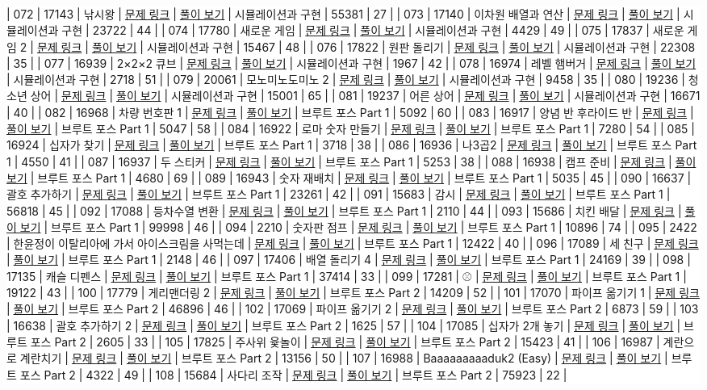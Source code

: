 | 072 | 17143 | 낚시왕 | [문제 링크](https://www.acmicpc.net/problem/17143) | [풀이 보기](./072_17143.py) | 시뮬레이션과 구현 | 55381 | 27 |
| 073 | 17140 | 이차원 배열과 연산 | [문제 링크](https://www.acmicpc.net/problem/17140) | [풀이 보기](./073_17140.py) | 시뮬레이션과 구현 | 23722 | 44 |
| 074 | 17780 | 새로운 게임 | [문제 링크](https://www.acmicpc.net/problem/17780) | [풀이 보기](./074_17780.py) | 시뮬레이션과 구현 | 4429 | 49 |
| 075 | 17837 | 새로운 게임 2 | [문제 링크](https://www.acmicpc.net/problem/17837) | [풀이 보기](./075_17837.py) | 시뮬레이션과 구현 | 15467 | 48 |
| 076 | 17822 | 원판 돌리기 | [문제 링크](https://www.acmicpc.net/problem/17822) | [풀이 보기](./076_17822.py) | 시뮬레이션과 구현 | 22308 | 35 |
| 077 | 16939 | 2×2×2 큐브 | [문제 링크](https://www.acmicpc.net/problem/16939) | [풀이 보기](./077_16939.py) | 시뮬레이션과 구현 | 1967 | 42 |
| 078 | 16974 | 레벨 햄버거 | [문제 링크](https://www.acmicpc.net/problem/16974) | [풀이 보기](./078_16974.py) | 시뮬레이션과 구현 | 2718 | 51 |
| 079 | 20061 | 모노미노도미노 2 | [문제 링크](https://www.acmicpc.net/problem/20061) | [풀이 보기](./079_20061.py) | 시뮬레이션과 구현 | 9458 | 35 |
| 080 | 19236 | 청소년 상어 | [문제 링크](https://www.acmicpc.net/problem/19236) | [풀이 보기](./080_19236.py) | 시뮬레이션과 구현 | 15001 | 65 |
| 081 | 19237 | 어른 상어 | [문제 링크](https://www.acmicpc.net/problem/19237) | [풀이 보기](./081_19237.py) | 시뮬레이션과 구현 | 16671 | 40 |
| 082 | 16968 | 차량 번호판 1 | [문제 링크](https://www.acmicpc.net/problem/16968) | [풀이 보기](./082_16968.py) | 브루트 포스 Part 1 | 5092 | 60 |
| 083 | 16917 | 양념 반 후라이드 반 | [문제 링크](https://www.acmicpc.net/problem/16917) | [풀이 보기](./083_16917.py) | 브루트 포스 Part 1 | 5047 | 58 |
| 084 | 16922 | 로마 숫자 만들기 | [문제 링크](https://www.acmicpc.net/problem/16922) | [풀이 보기](./084_16922.py) | 브루트 포스 Part 1 | 7280 | 54 |
| 085 | 16924 | 십자가 찾기 | [문제 링크](https://www.acmicpc.net/problem/16924) | [풀이 보기](./085_16924.py) | 브루트 포스 Part 1 | 3718 | 38 |
| 086 | 16936 | 나3곱2 | [문제 링크](https://www.acmicpc.net/problem/16936) | [풀이 보기](./086_16936.py) | 브루트 포스 Part 1 | 4550 | 41 |
| 087 | 16937 | 두 스티커 | [문제 링크](https://www.acmicpc.net/problem/16937) | [풀이 보기](./087_16937.py) | 브루트 포스 Part 1 | 5253 | 38 |
| 088 | 16938 | 캠프 준비 | [문제 링크](https://www.acmicpc.net/problem/16938) | [풀이 보기](./088_16938.py) | 브루트 포스 Part 1 | 4680 | 69 |
| 089 | 16943 | 숫자 재배치 | [문제 링크](https://www.acmicpc.net/problem/16943) | [풀이 보기](./089_16943.py) | 브루트 포스 Part 1 | 5035 | 45 |
| 090 | 16637 | 괄호 추가하기 | [문제 링크](https://www.acmicpc.net/problem/16637) | [풀이 보기](./090_16637.py) | 브루트 포스 Part 1 | 23261 | 42 |
| 091 | 15683 | 감시 | [문제 링크](https://www.acmicpc.net/problem/15683) | [풀이 보기](./091_15683.py) | 브루트 포스 Part 1 | 56818 | 45 |
| 092 | 17088 | 등차수열 변환 | [문제 링크](https://www.acmicpc.net/problem/17088) | [풀이 보기](./092_17088.py) | 브루트 포스 Part 1 | 2110 | 44 |
| 093 | 15686 | 치킨 배달 | [문제 링크](https://www.acmicpc.net/problem/15686) | [풀이 보기](./093_15686.py) | 브루트 포스 Part 1 | 99998 | 46 |
| 094 | 2210 | 숫자판 점프 | [문제 링크](https://www.acmicpc.net/problem/2210) | [풀이 보기](./094_2210.py) | 브루트 포스 Part 1 | 10896 | 74 |
| 095 | 2422 | 한윤정이 이탈리아에 가서 아이스크림을 사먹는데 | [문제 링크](https://www.acmicpc.net/problem/2422) | [풀이 보기](./095_2422.py) | 브루트 포스 Part 1 | 12422 | 40 |
| 096 | 17089 | 세 친구 | [문제 링크](https://www.acmicpc.net/problem/17089) | [풀이 보기](./096_17089.py) | 브루트 포스 Part 1 | 2148 | 46 |
| 097 | 17406 | 배열 돌리기 4 | [문제 링크](https://www.acmicpc.net/problem/17406) | [풀이 보기](./097_17406.py) | 브루트 포스 Part 1 | 24169 | 39 |
| 098 | 17135 | 캐슬 디펜스 | [문제 링크](https://www.acmicpc.net/problem/17135) | [풀이 보기](./098_17135.py) | 브루트 포스 Part 1 | 37414 | 33 |
| 099 | 17281 | ⚾ | [문제 링크](https://www.acmicpc.net/problem/17281) | [풀이 보기](./099_17281.py) | 브루트 포스 Part 1 | 19122 | 43 |
| 100 | 17779 | 게리맨더링 2 | [문제 링크](https://www.acmicpc.net/problem/17779) | [풀이 보기](./100_17779.py) | 브루트 포스 Part 2 | 14209 | 52 |
| 101 | 17070 | 파이프 옮기기 1 | [문제 링크](https://www.acmicpc.net/problem/17070) | [풀이 보기](./101_17070.py) | 브루트 포스 Part 2 | 46896 | 46 |
| 102 | 17069 | 파이프 옮기기 2 | [문제 링크](https://www.acmicpc.net/problem/17069) | [풀이 보기](./102_17069.py) | 브루트 포스 Part 2 | 6873 | 59 |
| 103 | 16638 | 괄호 추가하기 2 | [문제 링크](https://www.acmicpc.net/problem/16638) | [풀이 보기](./103_16638.py) | 브루트 포스 Part 2 | 1625 | 57 |
| 104 | 17085 | 십자가 2개 놓기 | [문제 링크](https://www.acmicpc.net/problem/17085) | [풀이 보기](./104_17085.py) | 브루트 포스 Part 2 | 2605 | 33 |
| 105 | 17825 | 주사위 윷놀이 | [문제 링크](https://www.acmicpc.net/problem/17825) | [풀이 보기](./105_17825.py) | 브루트 포스 Part 2 | 15423 | 41 |
| 106 | 16987 | 계란으로 계란치기 | [문제 링크](https://www.acmicpc.net/problem/16987) | [풀이 보기](./106_16987.py) | 브루트 포스 Part 2 | 13156 | 50 |
| 107 | 16988 | Baaaaaaaaaduk2 (Easy) | [문제 링크](https://www.acmicpc.net/problem/16988) | [풀이 보기](./107_16988.py) | 브루트 포스 Part 2 | 4322 | 49 |
| 108 | 15684 | 사다리 조작 | [문제 링크](https://www.acmicpc.net/problem/15684) | [풀이 보기](./108_15684.py) | 브루트 포스 Part 2 | 75923 | 22 |